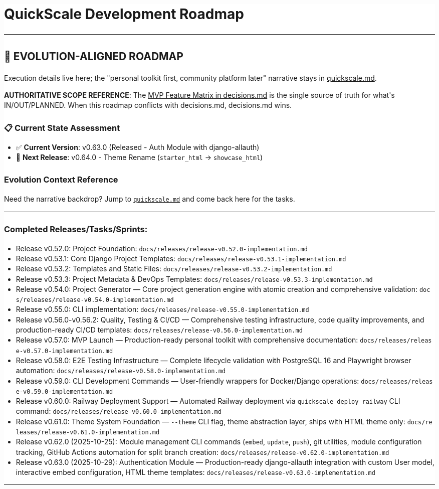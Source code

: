 # QuickScale Development Roadmap



---

## 🚀 **EVOLUTION-ALIGNED ROADMAP**

Execution details live here; the "personal toolkit first, community platform later" narrative stays in [quickscale.md](../overview/quickscale.md#evolution-strategy-personal-toolkit-first).

**AUTHORITATIVE SCOPE REFERENCE**: The [MVP Feature Matrix in decisions.md](./decisions.md#mvp-feature-matrix-authoritative) is the single source of truth for what's IN/OUT/PLANNED. When this roadmap conflicts with decisions.md, decisions.md wins.

### **📋 Current State Assessment**
- ✅ **Current Version**: v0.63.0 (Released - Auth Module with django-allauth)
- 🔄 **Next Release**: v0.64.0 - Theme Rename (`starter_html` → `showcase_html`)

### **Evolution Context Reference**
Need the narrative backdrop? Jump to [`quickscale.md`](../overview/quickscale.md#evolution-strategy-personal-toolkit-first) and come back here for the tasks.

---

### Completed Releases/Tasks/Sprints:

- Release v0.52.0: Project Foundation: `docs/releases/release-v0.52.0-implementation.md`
- Release v0.53.1: Core Django Project Templates: `docs/releases/release-v0.53.1-implementation.md`
- Release v0.53.2: Templates and Static Files: `docs/releases/release-v0.53.2-implementation.md`
- Release v0.53.3: Project Metadata & DevOps Templates: `docs/releases/release-v0.53.3-implementation.md`
- Release v0.54.0: Project Generator — Core project generation engine with atomic creation and comprehensive validation: `docs/releases/release-v0.54.0-implementation.md`
- Release v0.55.0: CLI implementation: `docs/releases/release-v0.55.0-implementation.md`
- Release v0.56.0-v0.56.2: Quality, Testing & CI/CD — Comprehensive testing infrastructure, code quality improvements, and production-ready CI/CD templates: `docs/releases/release-v0.56.0-implementation.md`
- Release v0.57.0: MVP Launch — Production-ready personal toolkit with comprehensive documentation: `docs/releases/release-v0.57.0-implementation.md`
- Release v0.58.0: E2E Testing Infrastructure — Complete lifecycle validation with PostgreSQL 16 and Playwright browser automation: `docs/releases/release-v0.58.0-implementation.md`
- Release v0.59.0: CLI Development Commands — User-friendly wrappers for Docker/Django operations: `docs/releases/release-v0.59.0-implementation.md`
- Release v0.60.0: Railway Deployment Support — Automated Railway deployment via `quickscale deploy railway` CLI command: `docs/releases/release-v0.60.0-implementation.md`
- Release v0.61.0: Theme System Foundation — `--theme` CLI flag, theme abstraction layer, ships with HTML theme only: `docs/releases/release-v0.61.0-implementation.md`
- Release v0.62.0 (2025-10-25): Module management CLI commands (`embed`, `update`, `push`), git utilities, module configuration tracking, GitHub Actions automation for split branch creation: `docs/releases/release-v0.62.0-implementation.md`
- Release v0.63.0 (2025-10-29): Authentication Module — Production-ready django-allauth integration with custom User model, interactive embed configuration, HTML theme templates: `docs/releases/release-v0.63.0-implementation.md`

---
